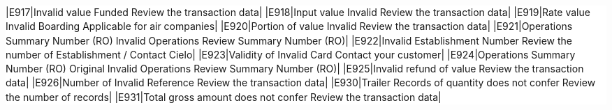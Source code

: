 |E917|Invalid value Funded	Review the transaction data|
|E918|Input value Invalid	Review the transaction data|
|E919|Rate value Invalid Boarding	Applicable for air companies|
|E920|Portion of value Invalid	Review the transaction data|
|E921|Operations Summary Number (RO) Invalid	Operations Review Summary Number (RO)|
|E922|Invalid Establishment Number	Review the number of Establishment / Contact Cielo|
|E923|Validity of Invalid Card	Contact your customer|
|E924|Operations Summary Number (RO) Original Invalid	Operations Review Summary Number (RO)|
|E925|Invalid refund of value	Review the transaction data|
|E926|Number of Invalid Reference	Review the transaction data|
|E930|Trailer Records of quantity does not confer	Review the number of records|
|E931|Total gross amount does not confer	Review the transaction data|

